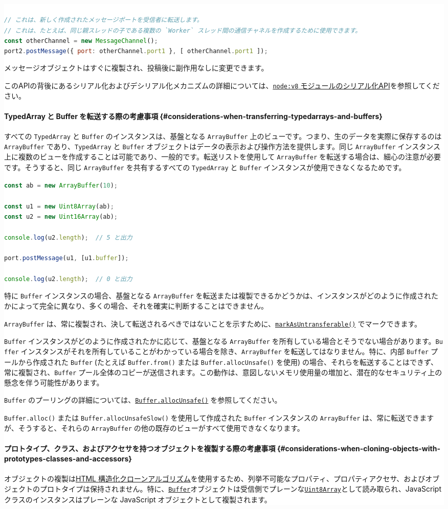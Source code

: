 ```js [ESM]

// これは、新しく作成されたメッセージポートを受信者に転送します。
// これは、たとえば、同じ親スレッドの子である複数の `Worker` スレッド間の通信チャネルを作成するために使用できます。
const otherChannel = new MessageChannel();
port2.postMessage({ port: otherChannel.port1 }, [ otherChannel.port1 ]);
```
メッセージオブジェクトはすぐに複製され、投稿後に副作用なしに変更できます。

このAPIの背後にあるシリアル化およびデシリアル化メカニズムの詳細については、[`node:v8` モジュールのシリアル化API](/ja/nodejs/api/v8#serialization-api)を参照してください。


#### TypedArray と Buffer を転送する際の考慮事項 {#considerations-when-transferring-typedarrays-and-buffers}

すべての `TypedArray` と `Buffer` のインスタンスは、基盤となる `ArrayBuffer` 上のビューです。つまり、生のデータを実際に保存するのは `ArrayBuffer` であり、`TypedArray` と `Buffer` オブジェクトはデータの表示および操作方法を提供します。同じ `ArrayBuffer` インスタンス上に複数のビューを作成することは可能であり、一般的です。転送リストを使用して `ArrayBuffer` を転送する場合は、細心の注意が必要です。そうすると、同じ `ArrayBuffer` を共有するすべての `TypedArray` と `Buffer` インスタンスが使用できなくなるためです。

```js [ESM]
const ab = new ArrayBuffer(10);

const u1 = new Uint8Array(ab);
const u2 = new Uint16Array(ab);

console.log(u2.length);  // 5 と出力

port.postMessage(u1, [u1.buffer]);

console.log(u2.length);  // 0 と出力
```
特に `Buffer` インスタンスの場合、基盤となる `ArrayBuffer` を転送または複製できるかどうかは、インスタンスがどのように作成されたかによって完全に異なり、多くの場合、それを確実に判断することはできません。

`ArrayBuffer` は、常に複製され、決して転送されるべきではないことを示すために、[`markAsUntransferable()`](/ja/nodejs/api/worker_threads#workermarkasuntransferableobject) でマークできます。

`Buffer` インスタンスがどのように作成されたかに応じて、基盤となる `ArrayBuffer` を所有している場合とそうでない場合があります。`Buffer` インスタンスがそれを所有していることがわかっている場合を除き、`ArrayBuffer` を転送してはなりません。特に、内部 `Buffer` プールから作成された `Buffer` (たとえば `Buffer.from()` または `Buffer.allocUnsafe()` を使用) の場合、それらを転送することはできず、常に複製され、`Buffer` プール全体のコピーが送信されます。この動作は、意図しないメモリ使用量の増加と、潜在的なセキュリティ上の懸念を伴う可能性があります。

`Buffer` のプーリングの詳細については、[`Buffer.allocUnsafe()`](/ja/nodejs/api/buffer#static-method-bufferallocunsafesize) を参照してください。

`Buffer.alloc()` または `Buffer.allocUnsafeSlow()` を使用して作成された `Buffer` インスタンスの `ArrayBuffer` は、常に転送できますが、そうすると、それらの `ArrayBuffer` の他の既存のビューがすべて使用できなくなります。


#### プロトタイプ、クラス、およびアクセサを持つオブジェクトを複製する際の考慮事項 {#considerations-when-cloning-objects-with-prototypes-classes-and-accessors}

オブジェクトの複製は[HTML 構造化クローンアルゴリズム](https://developer.mozilla.org/en-US/docs/Web/API/Web_Workers_API/Structured_clone_algorithm)を使用するため、列挙不可能なプロパティ、プロパティアクセサ、およびオブジェクトのプロトタイプは保持されません。特に、[`Buffer`](/ja/nodejs/api/buffer)オブジェクトは受信側でプレーンな[`Uint8Array`](https://developer.mozilla.org/en-US/docs/Web/JavaScript/Reference/Global_Objects/Uint8Array)として読み取られ、JavaScript クラスのインスタンスはプレーンな JavaScript オブジェクトとして複製されます。
